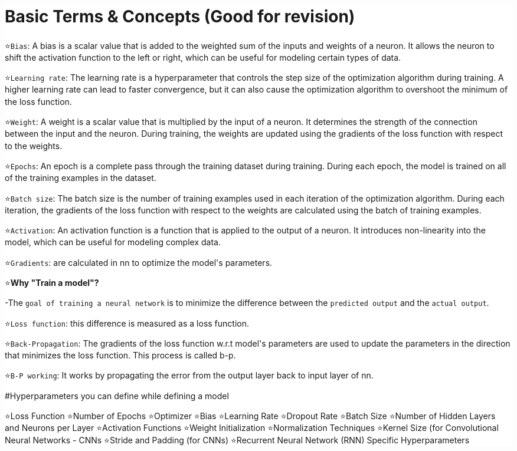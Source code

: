 # Basic Terms & Concepts (Good for revision)

⭐```Bias```: A bias is a scalar value that is added to the weighted sum of the inputs and weights of a neuron. It allows the neuron to shift the activation function to the left or right, which can be useful for modeling certain types of data.

⭐```Learning rate```: The learning rate is a hyperparameter that controls the step size of the optimization algorithm during training. A higher learning rate can lead to faster convergence, but it can also cause the optimization algorithm to overshoot the minimum of the loss function.

⭐```Weight```: A weight is a scalar value that is multiplied by the input of a neuron. It determines the strength of the connection between the input and the neuron. During training, the weights are updated using the gradients of the loss function with respect to the weights.

⭐```Epochs```: An epoch is a complete pass through the training dataset during training. During each epoch, the model is trained on all of the training examples in the dataset.

⭐```Batch size```: The batch size is the number of training examples used in each iteration of the optimization algorithm. During each iteration, the gradients of the loss function with respect to the weights are calculated using the batch of training examples.

⭐```Activation```: An activation function is a function that is applied to the output of a neuron. It introduces non-linearity into the model, which can be useful for modeling complex data.

⭐```Gradients```: are calculated in nn to optimize the model's parameters. 

⭐**Why "Train a model"?**

-The ```goal of training a neural network``` is to minimize the difference between the ```predicted output``` and the ```actual output```.

⭐```Loss function```: this difference is measured as a loss function.

⭐```Back-Propagation```: The gradients of the loss function w.r.t model's parameters are used to update the parameters in the direction that minimizes the loss function. This process is called b-p.

⭐```B-P working```: It works by propagating the error from the output layer back to input layer of nn.

#Hyperparameters you can define while defining a model

⭐Loss Function
⭐Number of Epochs
⭐Optimizer
⭐Bias
⭐Learning Rate
⭐Dropout Rate
⭐Batch Size
⭐Number of Hidden Layers and Neurons per Layer
⭐Activation Functions
⭐Weight Initialization
⭐Normalization Techniques
⭐Kernel Size (for Convolutional Neural Networks - CNNs
⭐Stride and Padding (for CNNs)
⭐Recurrent Neural Network (RNN) Specific Hyperparameters
